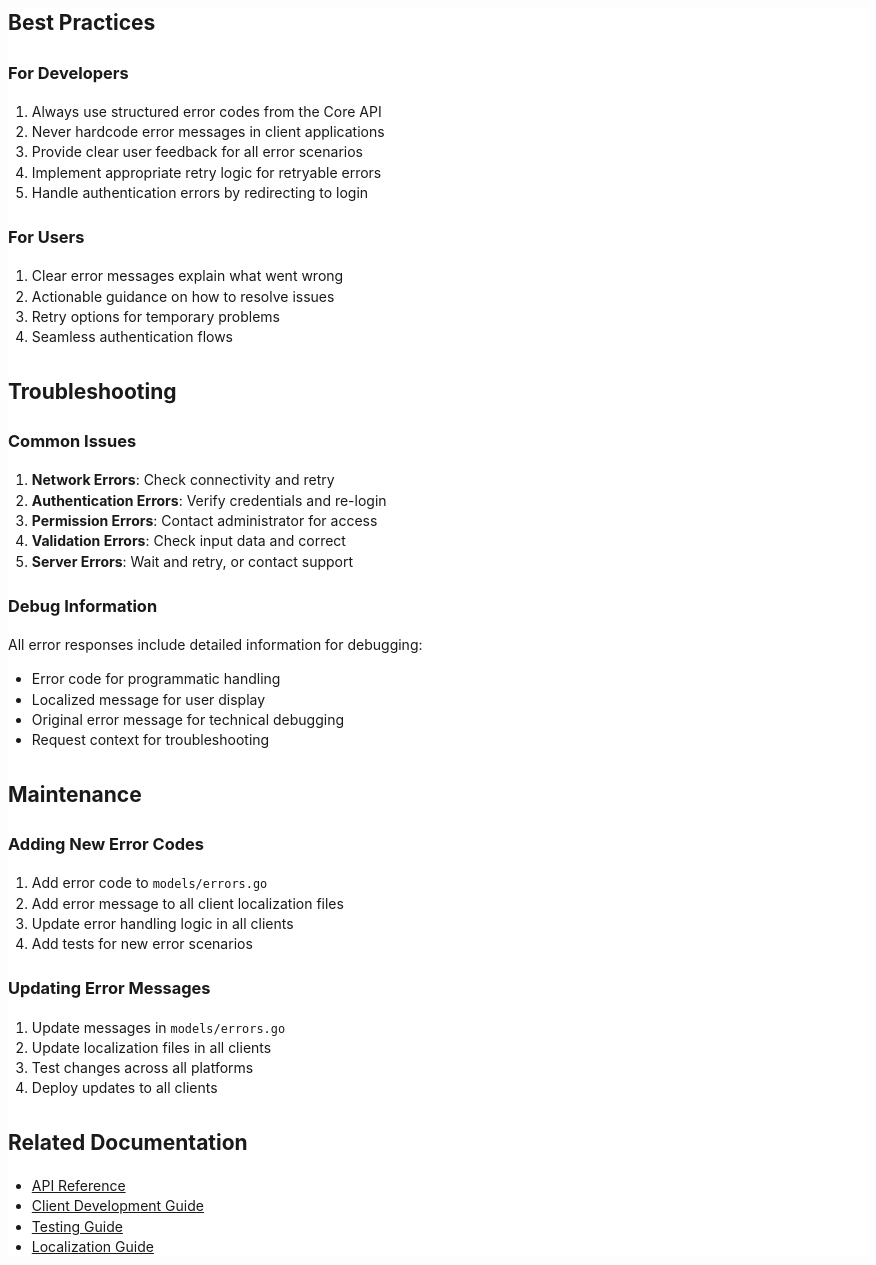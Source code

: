 ## Best Practices

### For Developers
1. Always use structured error codes from the Core API
2. Never hardcode error messages in client applications
3. Provide clear user feedback for all error scenarios
4. Implement appropriate retry logic for retryable errors
5. Handle authentication errors by redirecting to login

### For Users
1. Clear error messages explain what went wrong
2. Actionable guidance on how to resolve issues
3. Retry options for temporary problems
4. Seamless authentication flows

## Troubleshooting

### Common Issues
1. **Network Errors**: Check connectivity and retry
2. **Authentication Errors**: Verify credentials and re-login
3. **Permission Errors**: Contact administrator for access
4. **Validation Errors**: Check input data and correct
5. **Server Errors**: Wait and retry, or contact support

### Debug Information
All error responses include detailed information for debugging:
- Error code for programmatic handling
- Localized message for user display
- Original error message for technical debugging
- Request context for troubleshooting

## Maintenance

### Adding New Error Codes
1. Add error code to `models/errors.go`
2. Add error message to all client localization files
3. Update error handling logic in all clients
4. Add tests for new error scenarios

### Updating Error Messages
1. Update messages in `models/errors.go`
2. Update localization files in all clients
3. Test changes across all platforms
4. Deploy updates to all clients

## Related Documentation

- [API Reference](../Documentation/API_REFERENCE.md)
- [Client Development Guide](../Documentation/CLIENT_DEV_GUIDE.md)
- [Testing Guide](../Documentation/TESTING_GUIDE.md)
- [Localization Guide](../Documentation/LOCALIZATION_GUIDE.md)